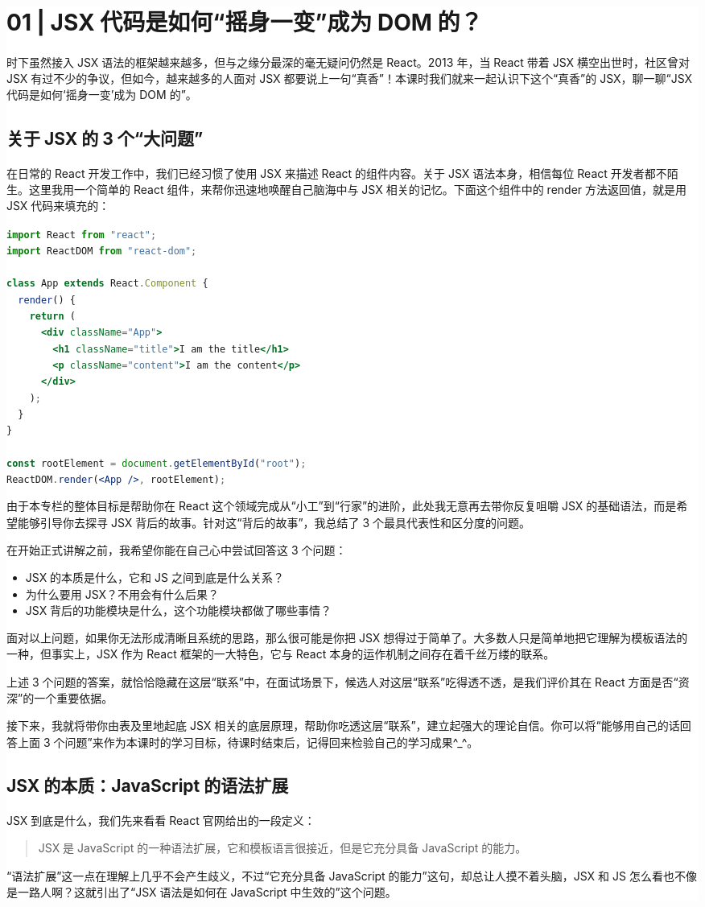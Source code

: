 # 01 | JSX 代码是如何“摇身一变”成为 DOM 的？

时下虽然接入 JSX 语法的框架越来越多，但与之缘分最深的毫无疑问仍然是 React。2013 年，当 React 带着 JSX 横空出世时，社区曾对 JSX 有过不少的争议，但如今，越来越多的人面对 JSX 都要说上一句“真香”！本课时我们就来一起认识下这个“真香”的 JSX，聊一聊“JSX 代码是如何‘摇身一变’成为 DOM 的”。

## 关于 JSX 的 3 个“大问题”

在日常的 React 开发工作中，我们已经习惯了使用 JSX 来描述 React 的组件内容。关于 JSX 语法本身，相信每位 React 开发者都不陌生。这里我用一个简单的 React 组件，来帮你迅速地唤醒自己脑海中与 JSX 相关的记忆。下面这个组件中的 render 方法返回值，就是用 JSX 代码来填充的：

```jsx
import React from "react";
import ReactDOM from "react-dom";

class App extends React.Component {
  render() {
    return (
      <div className="App">
        <h1 className="title">I am the title</h1>
        <p className="content">I am the content</p>
      </div>
    );
  }
}

const rootElement = document.getElementById("root");
ReactDOM.render(<App />, rootElement);
```

由于本专栏的整体目标是帮助你在 React 这个领域完成从“小工”到“行家”的进阶，此处我无意再去带你反复咀嚼 JSX 的基础语法，而是希望能够引导你去探寻 JSX 背后的故事。针对这“背后的故事”，我总结了 3 个最具代表性和区分度的问题。

在开始正式讲解之前，我希望你能在自己心中尝试回答这 3 个问题：

* JSX 的本质是什么，它和 JS 之间到底是什么关系？
* 为什么要用 JSX？不用会有什么后果？
* JSX 背后的功能模块是什么，这个功能模块都做了哪些事情？

面对以上问题，如果你无法形成清晰且系统的思路，那么很可能是你把 JSX 想得过于简单了。大多数人只是简单地把它理解为模板语法的一种，但事实上，JSX 作为 React 框架的一大特色，它与 React 本身的运作机制之间存在着千丝万缕的联系。

上述 3 个问题的答案，就恰恰隐藏在这层“联系”中，在面试场景下，候选人对这层“联系”吃得透不透，是我们评价其在 React 方面是否“资深”的一个重要依据。

接下来，我就将带你由表及里地起底 JSX 相关的底层原理，帮助你吃透这层“联系”，建立起强大的理论自信。你可以将“能够用自己的话回答上面 3 个问题”来作为本课时的学习目标，待课时结束后，记得回来检验自己的学习成果^_^。

## JSX 的本质：JavaScript 的语法扩展

JSX 到底是什么，我们先来看看 React 官网给出的一段定义：

> JSX 是 JavaScript 的一种语法扩展，它和模板语言很接近，但是它充分具备 JavaScript 的能力。

“语法扩展”这一点在理解上几乎不会产生歧义，不过“它充分具备 JavaScript 的能力”这句，却总让人摸不着头脑，JSX 和 JS 怎么看也不像是一路人啊？这就引出了“JSX 语法是如何在 JavaScript 中生效的”这个问题。
